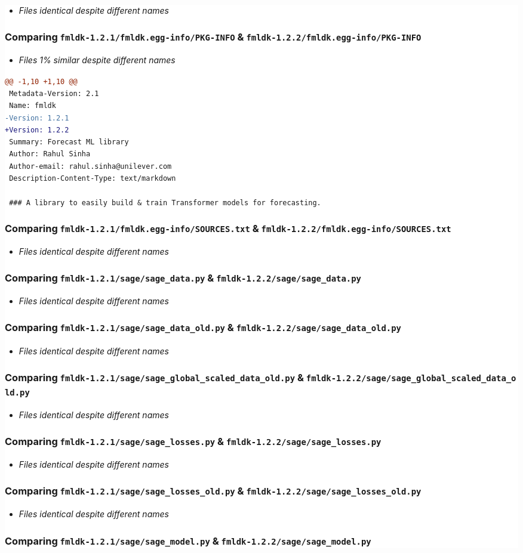  * *Files identical despite different names*

### Comparing `fmldk-1.2.1/fmldk.egg-info/PKG-INFO` & `fmldk-1.2.2/fmldk.egg-info/PKG-INFO`

 * *Files 1% similar despite different names*

```diff
@@ -1,10 +1,10 @@
 Metadata-Version: 2.1
 Name: fmldk
-Version: 1.2.1
+Version: 1.2.2
 Summary: Forecast ML library
 Author: Rahul Sinha
 Author-email: rahul.sinha@unilever.com
 Description-Content-Type: text/markdown
 
 ### A library to easily build & train Transformer models for forecasting.
```

### Comparing `fmldk-1.2.1/fmldk.egg-info/SOURCES.txt` & `fmldk-1.2.2/fmldk.egg-info/SOURCES.txt`

 * *Files identical despite different names*

### Comparing `fmldk-1.2.1/sage/sage_data.py` & `fmldk-1.2.2/sage/sage_data.py`

 * *Files identical despite different names*

### Comparing `fmldk-1.2.1/sage/sage_data_old.py` & `fmldk-1.2.2/sage/sage_data_old.py`

 * *Files identical despite different names*

### Comparing `fmldk-1.2.1/sage/sage_global_scaled_data_old.py` & `fmldk-1.2.2/sage/sage_global_scaled_data_old.py`

 * *Files identical despite different names*

### Comparing `fmldk-1.2.1/sage/sage_losses.py` & `fmldk-1.2.2/sage/sage_losses.py`

 * *Files identical despite different names*

### Comparing `fmldk-1.2.1/sage/sage_losses_old.py` & `fmldk-1.2.2/sage/sage_losses_old.py`

 * *Files identical despite different names*

### Comparing `fmldk-1.2.1/sage/sage_model.py` & `fmldk-1.2.2/sage/sage_model.py`
